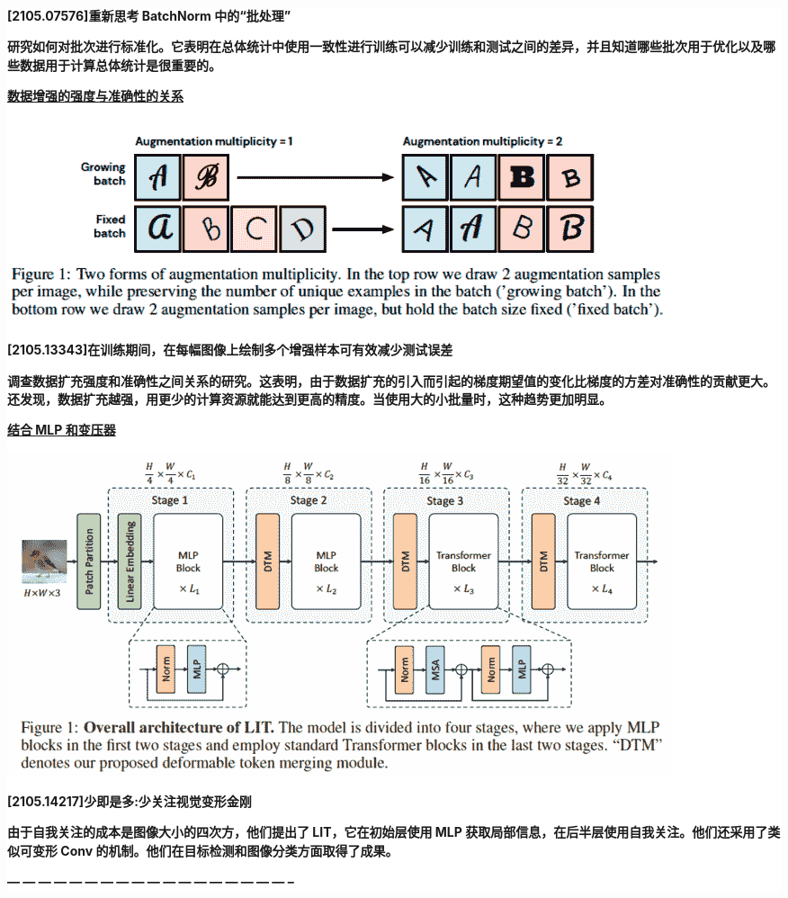 **[2105.07576]重新思考 BatchNorm 中的“批处理”**

**研究如何对批次进行标准化。它表明在总体统计中使用一致性进行训练可以减少训练和测试之间的差异，并且知道哪些批次用于优化以及哪些数据用于计算总体统计是很重要的。**

**[**数据增强的强度与准确性的关系**](https://arxiv.org/abs/2105.13343?utm_campaign=Akira%27s%20Machine%20Learning%20News%20%20%20&utm_medium=email&utm_source=Revue%20newsletter)**

**![](img/95175bb7626ae5f26084cdd78ef4bde9.png)**

**[2105.13343]在训练期间，在每幅图像上绘制多个增强样本可有效减少测试误差**

**调查数据扩充强度和准确性之间关系的研究。这表明，由于数据扩充的引入而引起的梯度期望值的变化比梯度的方差对准确性的贡献更大。还发现，数据扩充越强，用更少的计算资源就能达到更高的精度。当使用大的小批量时，这种趋势更加明显。**

**[**结合 MLP 和变压器**](https://arxiv.org/abs/2105.14217?utm_campaign=Akira%27s%20Machine%20Learning%20News%20%20%20&utm_medium=email&utm_source=Revue%20newsletter)**

**![](img/ac3ece8041de13af2ee494bb794a8aa9.png)**

**[2105.14217]少即是多:少关注视觉变形金刚**

**由于自我关注的成本是图像大小的四次方，他们提出了 LIT，它在初始层使用 MLP 获取局部信息，在后半层使用自我关注。他们还采用了类似可变形 Conv 的机制。他们在目标检测和图像分类方面取得了成果。**

**— — — — — — — — — — — — — — — — — — –**

